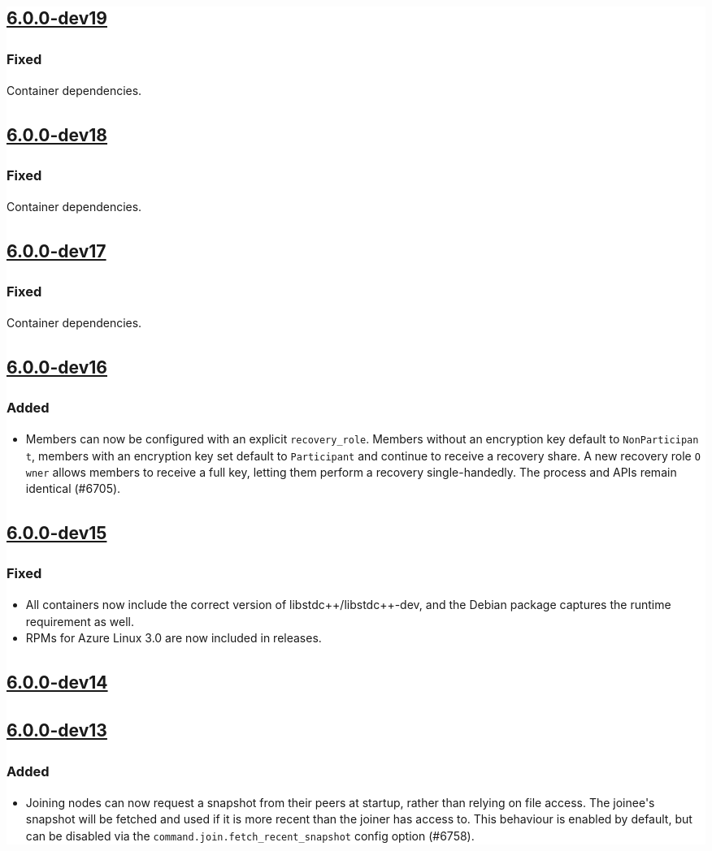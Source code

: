 ## [6.0.0-dev19]

[6.0.0-dev19]: https://github.com/microsoft/CCF/releases/tag/6.0.0-dev19

### Fixed

Container dependencies.

## [6.0.0-dev18]

[6.0.0-dev18]: https://github.com/microsoft/CCF/releases/tag/6.0.0-dev18

### Fixed

Container dependencies.

## [6.0.0-dev17]

[6.0.0-dev17]: https://github.com/microsoft/CCF/releases/tag/6.0.0-dev17

### Fixed

Container dependencies.

## [6.0.0-dev16]

[6.0.0-dev16]: https://github.com/microsoft/CCF/releases/tag/6.0.0-dev16

### Added

- Members can now be configured with an explicit `recovery_role`. Members without an encryption key default to `NonParticipant`, members with an encryption key set default to `Participant` and continue to receive a recovery share. A new recovery role `Owner` allows members to receive a full key, letting them perform a recovery single-handedly. The process and APIs remain identical (#6705).

## [6.0.0-dev15]

[6.0.0-dev15]: https://github.com/microsoft/CCF/releases/tag/6.0.0-dev15

### Fixed

- All containers now include the correct version of libstdc++/libstdc++-dev, and the Debian package captures the runtime requirement as well.
- RPMs for Azure Linux 3.0 are now included in releases.

## [6.0.0-dev14]

[6.0.0-dev14]: https://github.com/microsoft/CCF/releases/tag/6.0.0-dev14

## [6.0.0-dev13]

[6.0.0-dev13]: https://github.com/microsoft/CCF/releases/tag/6.0.0-dev13

### Added

- Joining nodes can now request a snapshot from their peers at startup, rather than relying on file access. The joinee's snapshot will be fetched and used if it is more recent than the joiner has access to. This behaviour is enabled by default, but can be disabled via the `command.join.fetch_recent_snapshot` config option (#6758).


[6.0.10]: https://github.com/microsoft/CCF/releases/tag/ccf-6.0.10
[6.0.9]: https://github.com/microsoft/CCF/releases/tag/ccf-6.0.9
[6.0.8]: https://github.com/microsoft/CCF/releases/tag/ccf-6.0.8
[6.0.7]: https://github.com/microsoft/CCF/releases/tag/ccf-6.0.7
[6.0.6]: https://github.com/microsoft/CCF/releases/tag/ccf-6.0.6
[6.0.5]: https://github.com/microsoft/CCF/releases/tag/ccf-6.0.5
[6.0.4]: https://github.com/microsoft/CCF/releases/tag/ccf-6.0.4
[6.0.3]: https://github.com/microsoft/CCF/releases/tag/ccf-6.0.3
[6.0.2]: https://github.com/microsoft/CCF/releases/tag/ccf-6.0.2
[6.0.1]: https://github.com/microsoft/CCF/releases/tag/ccf-6.0.1
[6.0.0]: https://github.com/microsoft/CCF/releases/tag/ccf-6.0.0
[6.0.0-rc3]: https://github.com/microsoft/CCF/releases/tag/ccf-6.0.0-rc3
[6.0.0-rc2]: https://github.com/microsoft/CCF/releases/tag/6.0.0-rc2
[6.0.0-rc1]: https://github.com/microsoft/CCF/releases/tag/6.0.0-rc1
[6.0.0-rc0]: https://github.com/microsoft/CCF/releases/tag/6.0.0-rc0
[6.0.0-dev20]: https://github.com/microsoft/CCF/releases/tag/6.0.0-dev20
[6.0.0-dev12]: https://github.com/microsoft/CCF/releases/tag/6.0.0-dev12
[6.0.0-dev11]: https://github.com/microsoft/CCF/releases/tag/6.0.0-dev11
[6.0.0-dev10]: https://github.com/microsoft/CCF/releases/tag/6.0.0-dev10
[6.0.0-dev9]: https://github.com/microsoft/CCF/releases/tag/6.0.0-dev9
[6.0.0-dev8]: https://github.com/microsoft/CCF/releases/tag/6.0.0-dev8
[6.0.0-dev7]: https://github.com/microsoft/CCF/releases/tag/6.0.0-dev7
[6.0.0-dev6]: https://github.com/microsoft/CCF/releases/tag/6.0.0-dev6
[6.0.0-dev5]: https://github.com/microsoft/CCF/releases/tag/6.0.0-dev5
[6.0.0-dev4]: https://github.com/microsoft/CCF/releases/tag/6.0.0-dev4
[6.0.0-dev3]: https://github.com/microsoft/CCF/releases/tag/6.0.0-dev3
[6.0.0-dev2]: https://github.com/microsoft/CCF/releases/tag/6.0.0-dev2
[6.0.0-dev1]: https://github.com/microsoft/CCF/releases/tag/6.0.0-dev1
[6.0.0-dev0]: https://github.com/microsoft/CCF/releases/tag/6.0.0-dev0
[5.0.4]: https://github.com/microsoft/CCF/releases/tag/ccf-5.0.4
[5.0.3]: https://github.com/microsoft/CCF/releases/tag/ccf-5.0.3
[5.0.2]: https://github.com/microsoft/CCF/releases/tag/ccf-5.0.2
[5.0.1]: https://github.com/microsoft/CCF/releases/tag/ccf-5.0.1
[5.0.0]: https://github.com/microsoft/CCF/releases/tag/ccf-5.0.0
[5.0.0-rc2]: https://github.com/microsoft/CCF/releases/tag/ccf-5.0.0-rc2
[5.0.0-rc1]: https://github.com/microsoft/CCF/releases/tag/ccf-5.0.0-rc1
[5.0.0-rc0]: https://github.com/microsoft/CCF/releases/tag/ccf-5.0.0-rc0
[5.0.0-dev18]: https://github.com/microsoft/CCF/releases/tag/ccf-5.0.0-dev18
[5.0.0-dev17]: https://github.com/microsoft/CCF/releases/tag/ccf-5.0.0-dev17
[5.0.0-dev16]: https://github.com/microsoft/CCF/releases/tag/ccf-5.0.0-dev16
[5.0.0-dev15]: https://github.com/microsoft/CCF/releases/tag/ccf-5.0.0-dev15
[5.0.0-dev14]: https://github.com/microsoft/CCF/releases/tag/ccf-5.0.0-dev14
[5.0.0-dev13]: https://github.com/microsoft/CCF/releases/tag/ccf-5.0.0-dev13
[5.0.0-dev12]: https://github.com/microsoft/CCF/releases/tag/ccf-5.0.0-dev12
[5.0.0-dev11]: https://github.com/microsoft/CCF/releases/tag/ccf-5.0.0-dev11
[5.0.0-dev10]: https://github.com/microsoft/CCF/releases/tag/ccf-5.0.0-dev10
[5.0.0-dev9]: https://github.com/microsoft/CCF/releases/tag/ccf-5.0.0-dev9
[5.0.0-dev8]: https://github.com/microsoft/CCF/releases/tag/ccf-5.0.0-dev8
[5.0.0-dev7]: https://github.com/microsoft/CCF/releases/tag/ccf-5.0.0-dev7
[5.0.0-dev6]: https://github.com/microsoft/CCF/releases/tag/ccf-5.0.0-dev6
[5.0.0-dev5]: https://github.com/microsoft/CCF/releases/tag/ccf-5.0.0-dev5
[5.0.0-dev4]: https://github.com/microsoft/CCF/releases/tag/ccf-5.0.0-dev4
[5.0.0-dev3]: https://github.com/microsoft/CCF/releases/tag/ccf-5.0.0-dev3
[5.0.0-dev2]: https://github.com/microsoft/CCF/releases/tag/ccf-5.0.0-dev2
[5.0.0-dev1]: https://github.com/microsoft/CCF/releases/tag/ccf-5.0.0-dev1
[5.0.0-dev0]: https://github.com/microsoft/CCF/releases/tag/ccf-5.0.0-dev0
[4.0.7]: https://github.com/microsoft/CCF/releases/tag/ccf-4.0.7
[4.0.6]: https://github.com/microsoft/CCF/releases/tag/ccf-4.0.6
[4.0.5]: https://github.com/microsoft/CCF/releases/tag/ccf-4.0.5
[4.0.4]: https://github.com/microsoft/CCF/releases/tag/ccf-4.0.4
[4.0.3]: https://github.com/microsoft/CCF/releases/tag/ccf-4.0.3
[4.0.2]: https://github.com/microsoft/CCF/releases/tag/ccf-4.0.2
[4.0.1]: https://github.com/microsoft/CCF/releases/tag/ccf-4.0.1
[4.0.0]: https://github.com/microsoft/CCF/releases/tag/ccf-4.0.0
[4.0.0-rc2]: https://github.com/microsoft/CCF/releases/tag/ccf-4.0.0-rc2
[4.0.0-rc1]: https://github.com/microsoft/CCF/releases/tag/ccf-4.0.0-rc1
[4.0.0-rc0]: https://github.com/microsoft/CCF/releases/tag/ccf-4.0.0-rc0
[4.0.0-dev6]: https://github.com/microsoft/CCF/releases/tag/ccf-4.0.0-dev6
[4.0.0-dev5]: https://github.com/microsoft/CCF/releases/tag/ccf-4.0.0-dev5
[4.0.0-dev4]: https://github.com/microsoft/CCF/releases/tag/ccf-4.0.0-dev4
[4.0.0-dev3]: https://github.com/microsoft/CCF/releases/tag/ccf-4.0.0-dev3
[4.0.0-dev2]: https://github.com/microsoft/CCF/releases/tag/ccf-4.0.0-dev2
[4.0.0-dev0]: https://github.com/microsoft/CCF/releases/tag/ccf-4.0.0-dev0
[3.0.0-rc1]: https://github.com/microsoft/CCF/releases/tag/ccf-3.0.0-rc1
